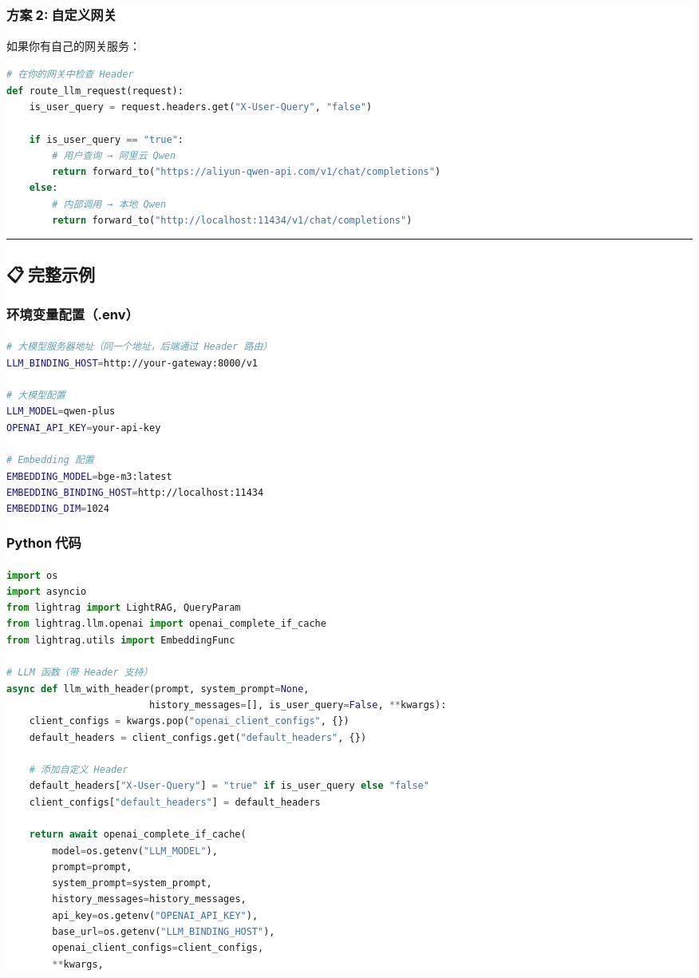 ### 方案 2: 自定义网关

如果你有自己的网关服务：

```python
# 在你的网关中检查 Header
def route_llm_request(request):
    is_user_query = request.headers.get("X-User-Query", "false")
    
    if is_user_query == "true":
        # 用户查询 → 阿里云 Qwen
        return forward_to("https://aliyun-qwen-api.com/v1/chat/completions")
    else:
        # 内部调用 → 本地 Qwen
        return forward_to("http://localhost:11434/v1/chat/completions")
```

---

## 📋 完整示例

### 环境变量配置（.env）

```bash
# 大模型服务器地址（同一个地址，后端通过 Header 路由）
LLM_BINDING_HOST=http://your-gateway:8000/v1

# 大模型配置
LLM_MODEL=qwen-plus
OPENAI_API_KEY=your-api-key

# Embedding 配置
EMBEDDING_MODEL=bge-m3:latest
EMBEDDING_BINDING_HOST=http://localhost:11434
EMBEDDING_DIM=1024
```

### Python 代码

```python
import os
import asyncio
from lightrag import LightRAG, QueryParam
from lightrag.llm.openai import openai_complete_if_cache
from lightrag.utils import EmbeddingFunc

# LLM 函数（带 Header 支持）
async def llm_with_header(prompt, system_prompt=None, 
                         history_messages=[], is_user_query=False, **kwargs):
    client_configs = kwargs.pop("openai_client_configs", {})
    default_headers = client_configs.get("default_headers", {})
    
    # 添加自定义 Header
    default_headers["X-User-Query"] = "true" if is_user_query else "false"
    client_configs["default_headers"] = default_headers
    
    return await openai_complete_if_cache(
        model=os.getenv("LLM_MODEL"),
        prompt=prompt,
        system_prompt=system_prompt,
        history_messages=history_messages,
        api_key=os.getenv("OPENAI_API_KEY"),
        base_url=os.getenv("LLM_BINDING_HOST"),
        openai_client_configs=client_configs,
        **kwargs,
```